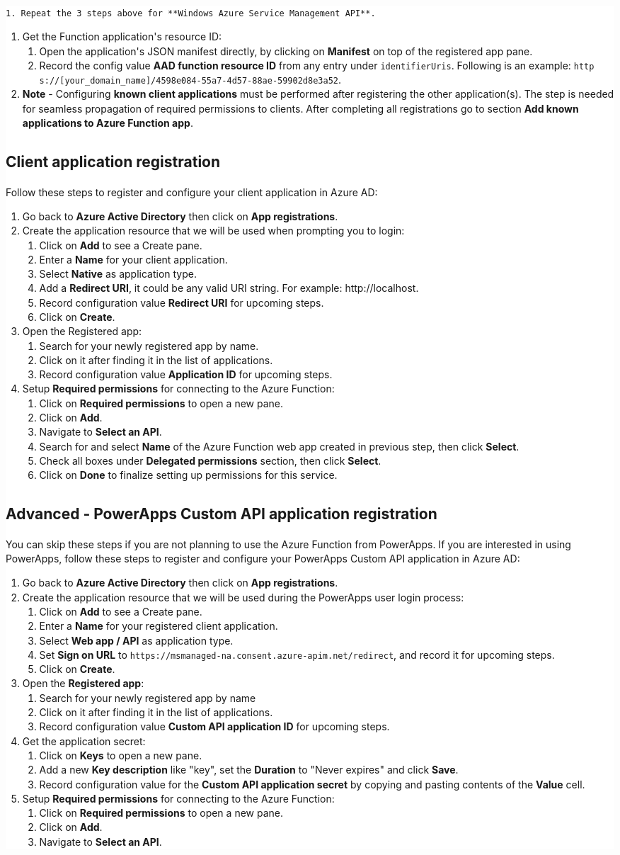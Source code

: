     1. Repeat the 3 steps above for **Windows Azure Service Management API**.
1. Get the Function application's resource ID:
    1. Open the application's JSON manifest directly, by clicking on **Manifest** on top of the registered app pane.
    1. Record the config value **AAD function resource ID** from any entry under `identifierUris`. Following is an example: `https://[your_domain_name]/4598e084-55a7-4d57-88ae-59902d8e3a52`.
1.  **Note** - Configuring **known client applications** must be performed after registering the other application(s). The step is needed for seamless propagation of required permissions to clients. After completing all registrations go to section **Add known applications to Azure Function app**.

## Client application registration

Follow these steps to register and configure your client application in Azure AD:

1. Go back to **Azure Active Directory** then click on **App registrations**. 
1. Create the application resource that we will be used when prompting you to login:
    1. Click on **Add** to see a Create pane.
    1. Enter a **Name** for your client application.
    1. Select **Native** as application type.
    1. Add a **Redirect URI**, it could be any valid URI string. For example: http://localhost.
    1. Record configuration value **Redirect URI** for upcoming steps.
    1. Click on **Create**.
1. Open the Registered app:
    1. Search for your newly registered app by name.
    1. Click on it after finding it in the list of applications.
    1. Record configuration value **Application ID** for upcoming steps.
1. Setup **Required permissions** for connecting to the Azure Function:
    1. Click on **Required permissions** to open a new pane.
    1. Click on **Add**.
    1. Navigate to **Select an API**.
    1. Search for and select **Name** of the Azure Function web app created in previous step, then click **Select**.
    1. Check all boxes under **Delegated permissions** section, then click **Select**.
    1. Click on **Done** to finalize setting up permissions for this service.    

## Advanced - PowerApps Custom API application registration

You can skip these steps if you are not planning to use the Azure Function from PowerApps. If you are interested in using PowerApps, follow these steps to register and configure your PowerApps Custom API application in Azure AD:

1. Go back to **Azure Active Directory** then click on **App registrations**. 
1. Create the application resource that we will be used during the PowerApps user login process:
    1. Click on **Add** to see a Create pane.
    1. Enter a **Name** for your registered client application.
    1. Select **Web app / API** as application type.
    1. Set **Sign on URL** to `https://msmanaged-na.consent.azure-apim.net/redirect`, and record it for upcoming steps.
    1. Click on **Create**.
1. Open the **Registered app**:
    1. Search for your newly registered app by name
    1. Click on it after finding it in the list of applications.
    1. Record configuration value **Custom API application ID** for upcoming steps.
1. Get the application secret:
    1. Click on **Keys** to open a new pane.
    1. Add a new **Key description** like "key", set the **Duration** to "Never expires" and click **Save**.
    1. Record configuration value for the **Custom API application secret** by copying and pasting contents of the **Value** cell.
1. Setup **Required permissions** for connecting to the Azure Function:
    1. Click on **Required permissions** to open a new pane.
    1. Click on **Add**.
    1. Navigate to **Select an API**.